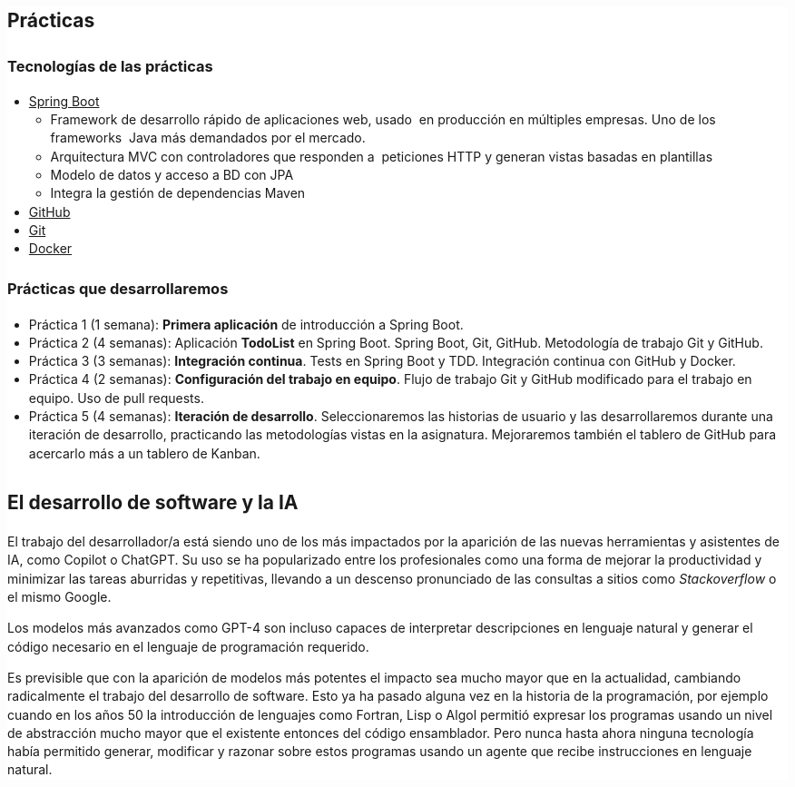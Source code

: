 ## Prácticas ##

### Tecnologías de las prácticas ###

- [Spring Boot](https://spring.io/projects/spring-boot)
    - Framework de desarrollo rápido de aplicaciones web, usado  en
      producción en múltiples empresas. Uno de los frameworks  Java más
    demandados por el mercado. 
    - Arquitectura MVC con controladores que responden a  peticiones
    HTTP y generan vistas basadas en plantillas 
    - Modelo de datos y acceso a BD con JPA
    - Integra la gestión de dependencias Maven
- [GitHub](http://github.com/)
- [Git](https://git-scm.com/book/en/v2)
- [Docker](https://www.docker.com/)

### Prácticas que desarrollaremos ###

- Práctica 1 (1 semana): **Primera aplicación** de introducción a
  Spring Boot.
- Práctica 2 (4 semanas): Aplicación **TodoList** en Spring
  Boot. Spring Boot, Git, GitHub. Metodología de trabajo Git y GitHub.
- Práctica 3 (3 semanas): **Integración continua**. Tests en Spring Boot y
  TDD. Integración continua con GitHub y Docker. 
- Práctica 4 (2 semanas): **Configuración del trabajo en equipo**. Flujo de trabajo Git y
  GitHub modificado para el trabajo en equipo. Uso de pull requests. 
- Práctica 5 (4 semanas): **Iteración de desarrollo**. Seleccionaremos
  las historias de usuario y las desarrollaremos durante una iteración de desarrollo,
  practicando las metodologías vistas en la asignatura. Mejoraremos
  también el tablero de GitHub para acercarlo más a un tablero de
  Kanban.

## El desarrollo de software y la IA ##

El trabajo del desarrollador/a está siendo uno de los más impactados por la
aparición de las nuevas herramientas y asistentes de IA, como Copilot o
ChatGPT. Su uso se ha popularizado entre los profesionales como una forma de
mejorar la productividad y minimizar las tareas aburridas y repetitivas,
llevando a un descenso pronunciado de las consultas a sitios como
_Stackoverflow_ o el mismo Google.

Los modelos más avanzados como GPT-4 son incluso capaces de interpretar
descripciones en lenguaje natural y generar el código necesario en el lenguaje
de programación requerido.

Es previsible que con la aparición de modelos más potentes el impacto sea mucho
mayor que en la actualidad, cambiando radicalmente el trabajo del desarrollo de
software. Esto ya ha pasado alguna vez en la historia de la programación, por
ejemplo cuando en los años 50 la introducción de lenguajes como Fortran, Lisp o
Algol permitió expresar los programas usando un nivel de abstracción mucho mayor
que el existente entonces del código ensamblador. Pero nunca hasta ahora ninguna
tecnología había permitido generar, modificar y razonar sobre estos programas
usando un agente que recibe instrucciones en lenguaje natural.
